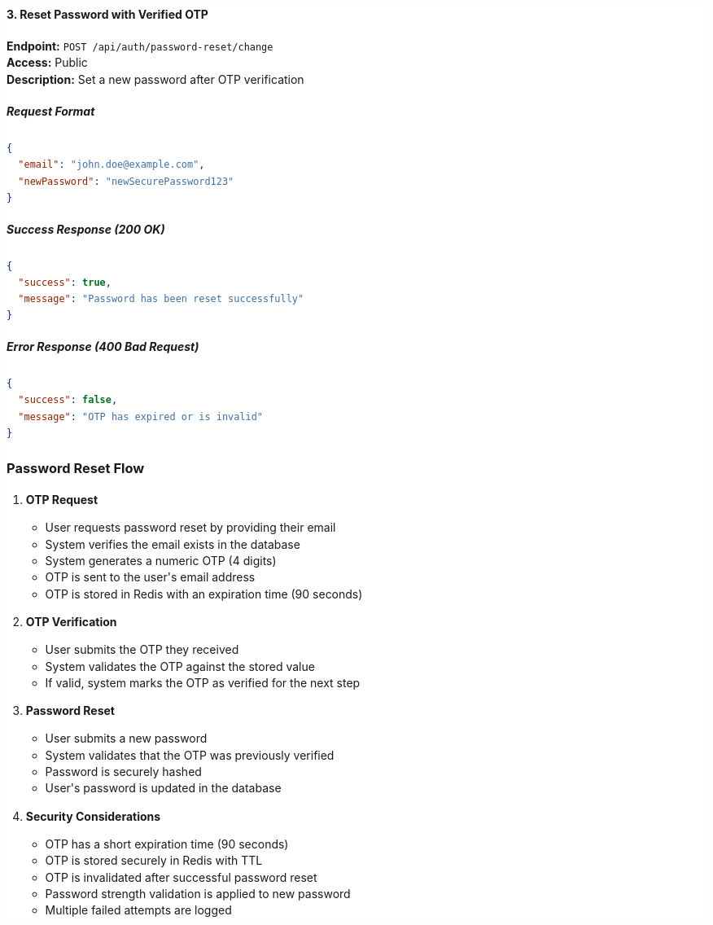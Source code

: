 #### 3. Reset Password with Verified OTP

**Endpoint:** `POST /api/auth/password-reset/change`  
**Access:** Public  
**Description:** Set a new password after OTP verification

##### Request Format
```json
{
  "email": "john.doe@example.com",
  "newPassword": "newSecurePassword123"
}
```

##### Success Response (200 OK)
```json
{
  "success": true,
  "message": "Password has been reset successfully"
}
```

##### Error Response (400 Bad Request)
```json
{
  "success": false,
  "message": "OTP has expired or is invalid"
}
```

### Password Reset Flow

1. **OTP Request**
   - User requests password reset by providing their email
   - System verifies the email exists in the database
   - System generates a numeric OTP (4 digits)
   - OTP is sent to the user's email address
   - OTP is stored in Redis with an expiration time (90 seconds)

2. **OTP Verification**
   - User submits the OTP they received
   - System validates the OTP against the stored value
   - If valid, system marks the OTP as verified for the next step

3. **Password Reset**
   - User submits a new password
   - System validates that the OTP was previously verified
   - Password is securely hashed
   - User's password is updated in the database

4. **Security Considerations**
   - OTP has a short expiration time (90 seconds)
   - OTP is stored securely in Redis with TTL
   - OTP is invalidated after successful password reset
   - Password strength validation is applied to new password
   - Multiple failed attempts are logged
```
